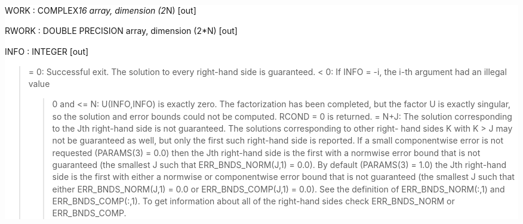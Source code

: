 WORK : COMPLEX*16 array, dimension (2*N) [out]

RWORK : DOUBLE PRECISION array, dimension (2*N) [out]

INFO : INTEGER [out]
> = 0:  Successful exit. The solution to every right-hand side is
> guaranteed.
> < 0:  If INFO = -i, the i-th argument had an illegal value
> > 0 and <= N:  U(INFO,INFO) is exactly zero.  The factorization
> has been completed, but the factor U is exactly singular, so
> the solution and error bounds could not be computed. RCOND = 0
> is returned.
> = N+J: The solution corresponding to the Jth right-hand side is
> not guaranteed. The solutions corresponding to other right-
> hand sides K with K > J may not be guaranteed as well, but
> only the first such right-hand side is reported. If a small
> componentwise error is not requested (PARAMS(3) = 0.0) then
> the Jth right-hand side is the first with a normwise error
> bound that is not guaranteed (the smallest J such
> that ERR_BNDS_NORM(J,1) = 0.0). By default (PARAMS(3) = 1.0)
> the Jth right-hand side is the first with either a normwise or
> componentwise error bound that is not guaranteed (the smallest
> J such that either ERR_BNDS_NORM(J,1) = 0.0 or
> ERR_BNDS_COMP(J,1) = 0.0). See the definition of
> ERR_BNDS_NORM(:,1) and ERR_BNDS_COMP(:,1). To get information
> about all of the right-hand sides check ERR_BNDS_NORM or
> ERR_BNDS_COMP.
